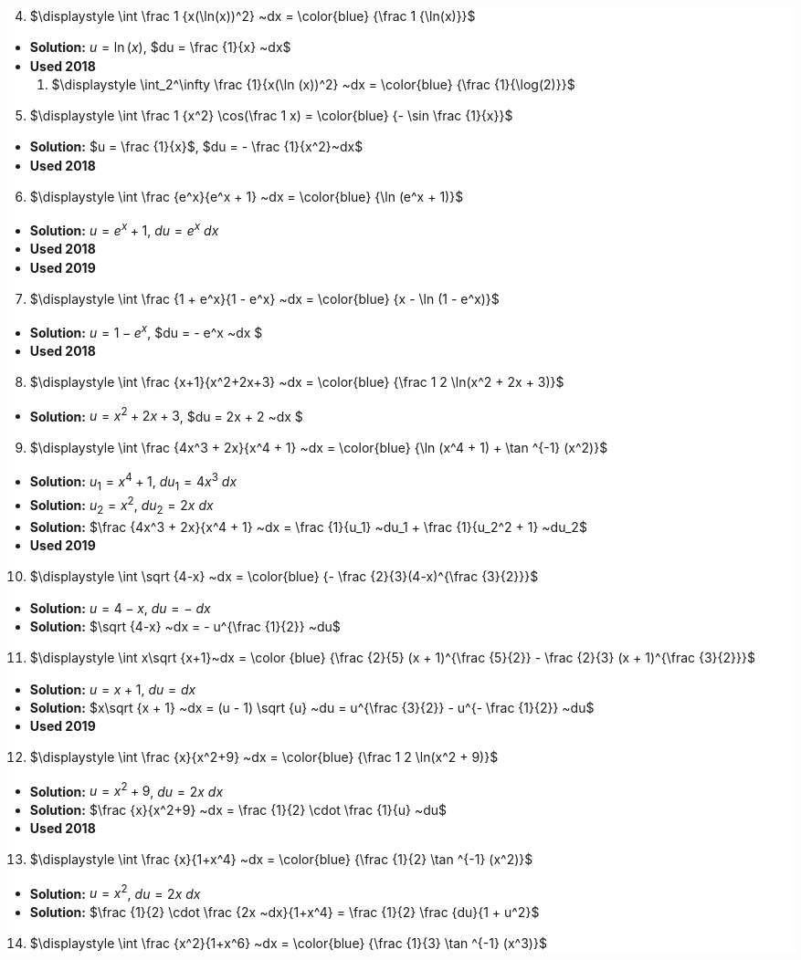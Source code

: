 4. $\displaystyle \int \frac 1 {x(\ln(x))^2} ~dx = \color{blue} {\frac 1 {\ln(x)}}​$

- **Solution:** $u = \ln(x)​$, $du = \frac {1}{x} ~dx​$
- **Used 2018**
  1. $\displaystyle \int_2^\infty \frac {1}{x(\ln (x))^2} ~dx =  \color{blue} {\frac {1}{\log(2)}}$

5. $\displaystyle \int \frac 1 {x^2} \cos(\frac 1 x) = \color{blue} {- \sin \frac {1}{x}}​$

- **Solution:** $u = \frac {1}{x}​$, $du = - \frac {1}{x^2}~dx ​$
- **Used 2018**

6. $\displaystyle \int \frac {e^x}{e^x + 1} ~dx = \color{blue} {\ln (e^x + 1)}​$

- **Solution:** $u = e^x + 1​$, $du = e^x ~dx ​$
- **Used 2018**
- **Used 2019**

7. $\displaystyle \int \frac {1 + e^x}{1 - e^x} ~dx = \color{blue} {x - \ln (1 - e^x)}​$

- **Solution:** $u = 1-  e^x$, $du = - e^x ~dx $
- **Used 2018**

8. $\displaystyle \int \frac {x+1}{x^2+2x+3} ~dx = \color{blue} {\frac 1 2 \ln(x^2 + 2x + 3)}​$

- **Solution:** $u = x^2 + 2x + 3$, $du = 2x + 2 ~dx $

9. $\displaystyle \int \frac {4x^3 + 2x}{x^4 + 1} ~dx = \color{blue} {\ln (x^4 + 1) + \tan ^{-1} (x^2)}$

- **Solution:** $u_1 = x^4 + 1$, $du_1 = 4 x^3 ~dx$
- **Solution:** $u_2 = x^2$, $du_2 = 2x ~dx$
- **Solution:** $\frac {4x^3 + 2x}{x^4 + 1} ~dx = \frac {1}{u_1} ~du_1 + \frac {1}{u_2^2 + 1} ~du_2$
- **Used 2019**

10. $\displaystyle \int \sqrt {4-x} ~dx = \color{blue} {- \frac {2}{3}(4-x)^{\frac {3}{2}}}$

- **Solution:** $u = 4 - x$, $du = - ~dx$
- **Solution:** $\sqrt {4-x} ~dx = - u^{\frac {1}{2}} ~du$

11. $\displaystyle \int x\sqrt {x+1}~dx =  \color {blue} {\frac {2}{5} (x + 1)^{\frac {5}{2}} - \frac {2}{3} (x + 1)^{\frac {3}{2}}}$

- **Solution:** $u = x + 1$, $du = dx$
- **Solution:** $x\sqrt {x + 1} ~dx = (u - 1) \sqrt {u} ~du = u^{\frac {3}{2}} - u^{- \frac {1}{2}} ~du$
- **Used 2019**

12. $\displaystyle \int \frac {x}{x^2+9} ~dx = \color{blue} {\frac 1 2 \ln(x^2 + 9)}$

- **Solution:** $u = x^2 + 9$, $du = 2x ~dx$
- **Solution:** $\frac {x}{x^2+9} ~dx = \frac {1}{2} \cdot \frac {1}{u} ~du$
- **Used 2018**

13. $\displaystyle \int \frac {x}{1+x^4} ~dx = \color{blue} {\frac {1}{2} \tan ^{-1} (x^2)}$

- **Solution:** $u =x^2$, $du = 2x ~dx$
- **Solution:** $\frac {1}{2} \cdot \frac {2x ~dx}{1+x^4} = \frac {1}{2} \frac {du}{1 + u^2}$

14. $\displaystyle \int \frac {x^2}{1+x^6} ~dx = \color{blue} {\frac {1}{3} \tan ^{-1} (x^3)}$
